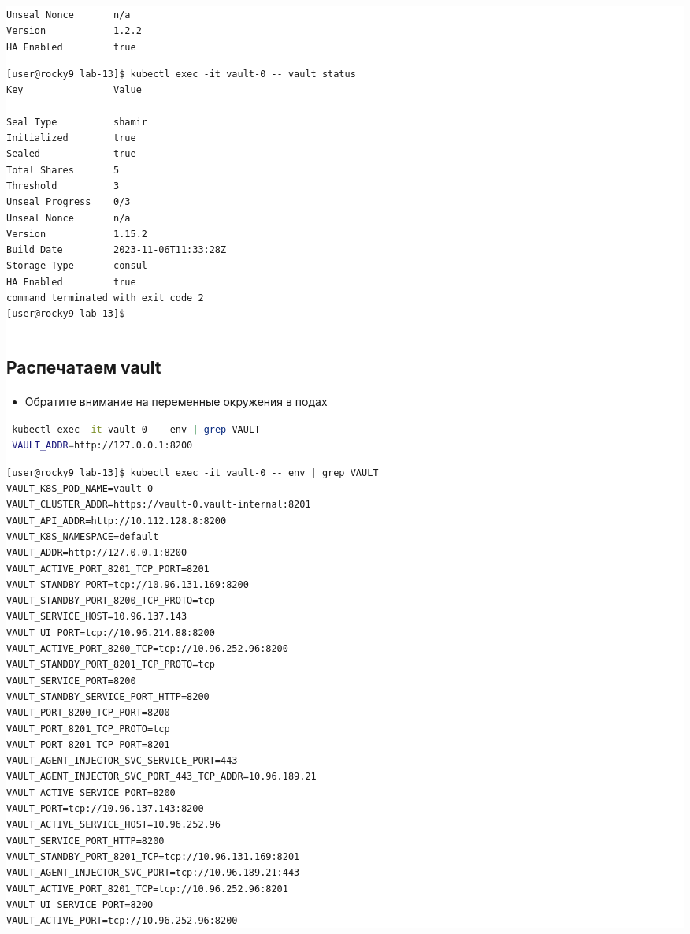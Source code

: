 ```
Unseal Nonce       n/a
Version            1.2.2
HA Enabled         true
```

```
[user@rocky9 lab-13]$ kubectl exec -it vault-0 -- vault status
Key                Value
---                -----
Seal Type          shamir
Initialized        true
Sealed             true
Total Shares       5
Threshold          3
Unseal Progress    0/3
Unseal Nonce       n/a
Version            1.15.2
Build Date         2023-11-06T11:33:28Z
Storage Type       consul
HA Enabled         true
command terminated with exit code 2
[user@rocky9 lab-13]$ 
```

---

## Распечатаем  vault

* Обратите внимание на переменные окружения в подах

```bash
 kubectl exec -it vault-0 -- env | grep VAULT
 VAULT_ADDR=http://127.0.0.1:8200
```

```
[user@rocky9 lab-13]$ kubectl exec -it vault-0 -- env | grep VAULT
VAULT_K8S_POD_NAME=vault-0
VAULT_CLUSTER_ADDR=https://vault-0.vault-internal:8201
VAULT_API_ADDR=http://10.112.128.8:8200
VAULT_K8S_NAMESPACE=default
VAULT_ADDR=http://127.0.0.1:8200
VAULT_ACTIVE_PORT_8201_TCP_PORT=8201
VAULT_STANDBY_PORT=tcp://10.96.131.169:8200
VAULT_STANDBY_PORT_8200_TCP_PROTO=tcp
VAULT_SERVICE_HOST=10.96.137.143
VAULT_UI_PORT=tcp://10.96.214.88:8200
VAULT_ACTIVE_PORT_8200_TCP=tcp://10.96.252.96:8200
VAULT_STANDBY_PORT_8201_TCP_PROTO=tcp
VAULT_SERVICE_PORT=8200
VAULT_STANDBY_SERVICE_PORT_HTTP=8200
VAULT_PORT_8200_TCP_PORT=8200
VAULT_PORT_8201_TCP_PROTO=tcp
VAULT_PORT_8201_TCP_PORT=8201
VAULT_AGENT_INJECTOR_SVC_SERVICE_PORT=443
VAULT_AGENT_INJECTOR_SVC_PORT_443_TCP_ADDR=10.96.189.21
VAULT_ACTIVE_SERVICE_PORT=8200
VAULT_PORT=tcp://10.96.137.143:8200
VAULT_ACTIVE_SERVICE_HOST=10.96.252.96
VAULT_SERVICE_PORT_HTTP=8200
VAULT_STANDBY_PORT_8201_TCP=tcp://10.96.131.169:8201
VAULT_AGENT_INJECTOR_SVC_PORT=tcp://10.96.189.21:443
VAULT_ACTIVE_PORT_8201_TCP=tcp://10.96.252.96:8201
VAULT_UI_SERVICE_PORT=8200
VAULT_ACTIVE_PORT=tcp://10.96.252.96:8200
```